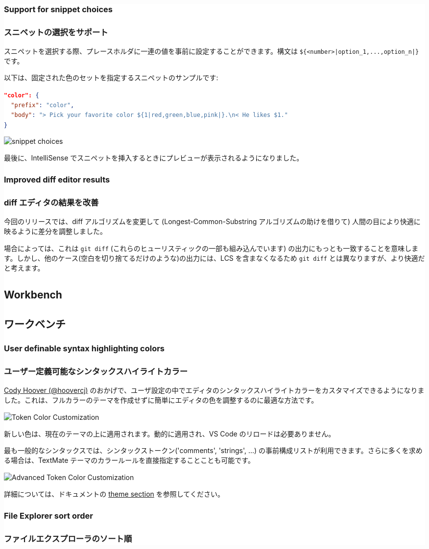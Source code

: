 ### Support for snippet choices
### スニペットの選択をサポート

スニペットを選択する際、プレースホルダに一連の値を事前に設定することができます。構文は `${<number>|option_1,...,option_n|}` です。

以下は、固定された色のセットを指定するスニペットのサンプルです:

```json
"color": {
  "prefix": "color",
  "body": "> Pick your favorite color ${1|red,green,blue,pink|}.\n< He likes $1."
}
```

![snippet choices](https://code.visualstudio.com/images/1_15_snippet-choice.gif)

最後に、IntelliSense でスニペットを挿入するときにプレビューが表示されるようになりました。

### Improved diff editor results
### diff エディタの結果を改善

今回のリリースでは、diff アルゴリズムを変更して (Longest-Common-Substring アルゴリズムの助けを借りて) 人間の目により快適に映るように差分を調整しました。

場合によっては、これは `git diff` (これらのヒューリスティックの一部も組み込んでいます) の出力にもっとも一致することを意味します。しかし、他のケース(空白を切り捨てるだけのような)の出力には、LCS を含まなくなるため `git diff` とは異なりますが、より快適だと考えます。

## Workbench
## ワークベンチ

### User definable syntax highlighting colors
### ユーザー定義可能なシンタックスハイライトカラー

[Cody Hoover (@hoovercj)](https://github.com/hoovercj) のおかげで、ユーザ設定の中でエディタのシンタックスハイライトカラーをカスタマイズできるようになりました。これは、フルカラーのテーマを作成せずに簡単にエディタの色を調整するのに最適な方法です。

![Token Color Customization](https://code.visualstudio.com/images/1_15_token_color_customization.png)

新しい色は、現在のテーマの上に適用されます。動的に適用され、VS Code のリロードは必要ありません。

最も一般的なシンタックスでは、シンタックストークン('comments', 'strings', ...) の事前構成リストが利用できます。さらに多くを求める場合は、TextMate テーマのカラールールを直接指定することことも可能です。

![Advanced Token Color Customization](https://code.visualstudio.com/images/1_15_token_color_customization_advanced.png)

詳細については、ドキュメントの [theme section](https://code.visualstudio.com/docs/getstarted/themes#_customize-a-color-theme) を参照してください。

### File Explorer sort order
### ファイルエクスプローラのソート順
